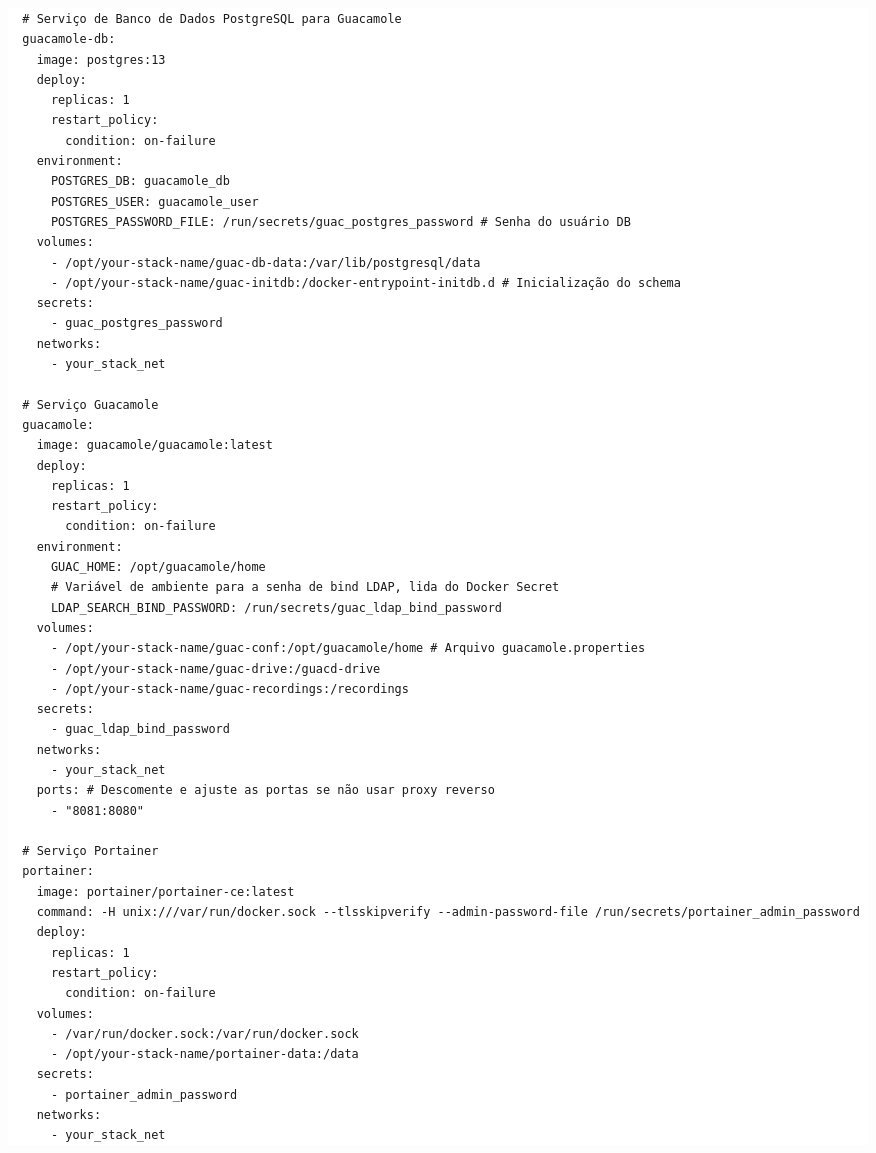       # Serviço de Banco de Dados PostgreSQL para Guacamole
      guacamole-db:
        image: postgres:13
        deploy:
          replicas: 1
          restart_policy:
            condition: on-failure
        environment:
          POSTGRES_DB: guacamole_db
          POSTGRES_USER: guacamole_user
          POSTGRES_PASSWORD_FILE: /run/secrets/guac_postgres_password # Senha do usuário DB
        volumes:
          - /opt/your-stack-name/guac-db-data:/var/lib/postgresql/data
          - /opt/your-stack-name/guac-initdb:/docker-entrypoint-initdb.d # Inicialização do schema
        secrets:
          - guac_postgres_password
        networks:
          - your_stack_net

      # Serviço Guacamole
      guacamole:
        image: guacamole/guacamole:latest
        deploy:
          replicas: 1
          restart_policy:
            condition: on-failure
        environment:
          GUAC_HOME: /opt/guacamole/home
          # Variável de ambiente para a senha de bind LDAP, lida do Docker Secret
          LDAP_SEARCH_BIND_PASSWORD: /run/secrets/guac_ldap_bind_password
        volumes:
          - /opt/your-stack-name/guac-conf:/opt/guacamole/home # Arquivo guacamole.properties
          - /opt/your-stack-name/guac-drive:/guacd-drive
          - /opt/your-stack-name/guac-recordings:/recordings
        secrets:
          - guac_ldap_bind_password
        networks:
          - your_stack_net
        ports: # Descomente e ajuste as portas se não usar proxy reverso
          - "8081:8080"

      # Serviço Portainer
      portainer:
        image: portainer/portainer-ce:latest
        command: -H unix:///var/run/docker.sock --tlsskipverify --admin-password-file /run/secrets/portainer_admin_password
        deploy:
          replicas: 1
          restart_policy:
            condition: on-failure
        volumes:
          - /var/run/docker.sock:/var/run/docker.sock
          - /opt/your-stack-name/portainer-data:/data
        secrets:
          - portainer_admin_password
        networks:
          - your_stack_net